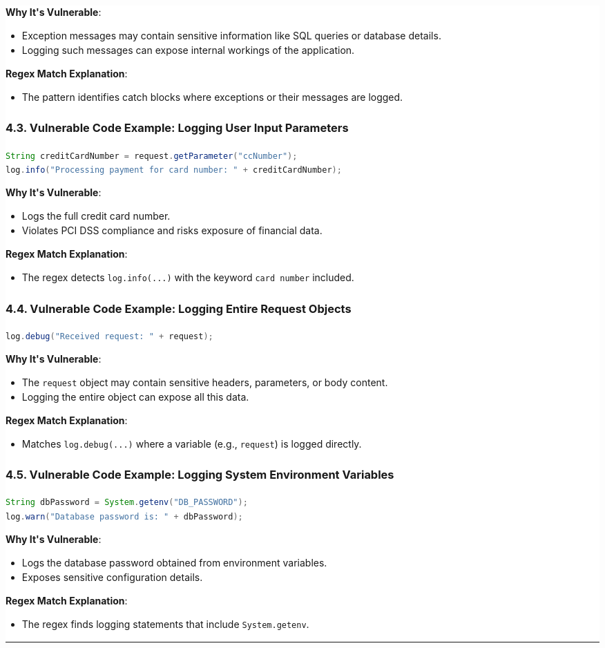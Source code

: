**Why It's Vulnerable**:

- Exception messages may contain sensitive information like SQL queries or database details.
- Logging such messages can expose internal workings of the application.

**Regex Match Explanation**:

- The pattern identifies catch blocks where exceptions or their messages are logged.

### **4.3. Vulnerable Code Example: Logging User Input Parameters**

```java
String creditCardNumber = request.getParameter("ccNumber");
log.info("Processing payment for card number: " + creditCardNumber);
```

**Why It's Vulnerable**:

- Logs the full credit card number.
- Violates PCI DSS compliance and risks exposure of financial data.

**Regex Match Explanation**:

- The regex detects `log.info(...)` with the keyword `card number` included.

### **4.4. Vulnerable Code Example: Logging Entire Request Objects**

```java
log.debug("Received request: " + request);
```

**Why It's Vulnerable**:

- The `request` object may contain sensitive headers, parameters, or body content.
- Logging the entire object can expose all this data.

**Regex Match Explanation**:

- Matches `log.debug(...)` where a variable (e.g., `request`) is logged directly.

### **4.5. Vulnerable Code Example: Logging System Environment Variables**

```java
String dbPassword = System.getenv("DB_PASSWORD");
log.warn("Database password is: " + dbPassword);
```

**Why It's Vulnerable**:

- Logs the database password obtained from environment variables.
- Exposes sensitive configuration details.

**Regex Match Explanation**:

- The regex finds logging statements that include `System.getenv`.

---
